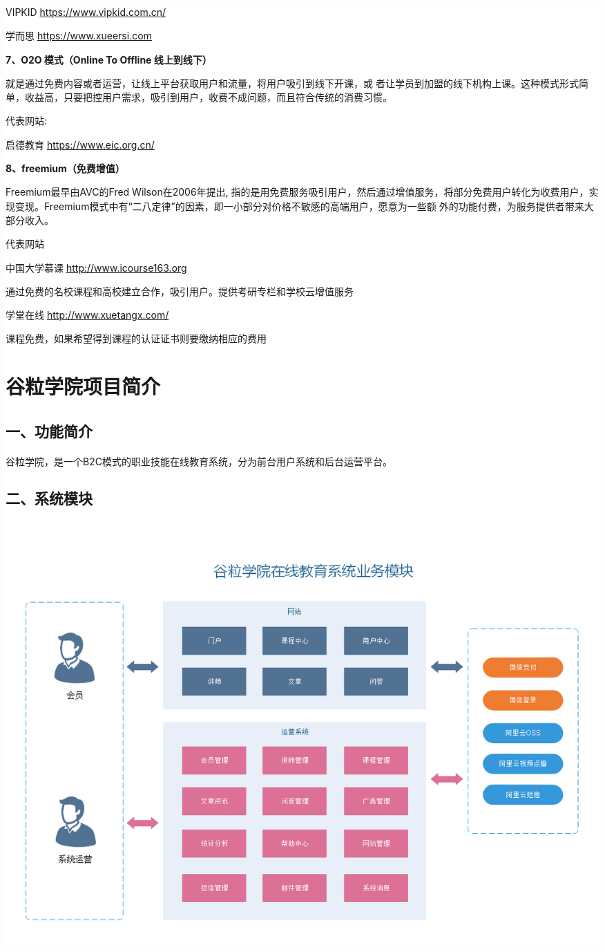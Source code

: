 VIPKID https://www.vipkid.com.cn/

学而思 https://www.xueersi.com

 **7、O2O 模式（Online To Offline 线上到线下）**

就是通过免费内容或者运营，让线上平台获取用户和流量，将用户吸引到线下开课，或 者让学员到加盟的线下机构上课。这种模式形式简单，收益高，只要把控用户需求，吸引到用户，收费不成问题，而且符合传统的消费习惯。

代表网站:

启德教育 https://www.eic.org.cn/

**8、freemium（免费增值）**

Freemium最早由AVC的Fred Wilson在2006年提出, 指的是用免费服务吸引用户，然后通过增值服务，将部分免费用户转化为收费用户，实现变现。Freemium模式中有“二八定律”的因素，即一小部分对价格不敏感的高端用户，愿意为一些额 外的功能付费，为服务提供者带来大部分收入。

代表网站

中国大学慕课 http://www.icourse163.org 

通过免费的名校课程和高校建立合作，吸引用户。提供考研专栏和学校云增值服务

学堂在线 http://www.xuetangx.com/ 

课程免费，如果希望得到课程的认证证书则要缴纳相应的费用

# 谷粒学院项目简介

## 一、功能简介

谷粒学院，是一个B2C模式的职业技能在线教育系统，分为前台用户系统和后台运营平台。

## 二、系统模块

![img](images/1bb0cd7a29b6b1bcf3c569e2441efcec.png)